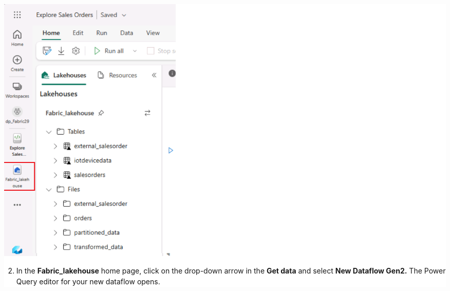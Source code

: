 <img src="./media/image1.png" style="width:3.4758in;height:5.10417in"
alt="A screenshot of a computer Description automatically generated" />

2.  In the **Fabric_lakehouse** home page, click on the drop-down arrow
    in the **Get data** and select **New Dataflow Gen2.** The Power
    Query editor for your new dataflow opens.
